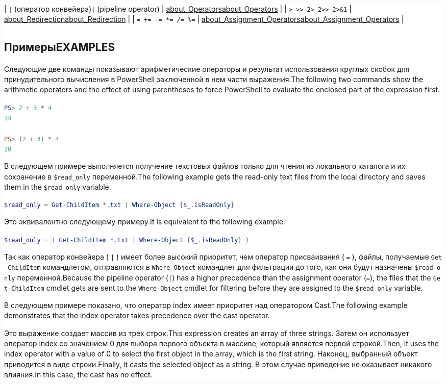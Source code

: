 | <span data-ttu-id="2ba5e-175"><code>&#124;</code> (оператор конвейера)</span><span class="sxs-lookup"><span data-stu-id="2ba5e-175"><code>&#124;</code> (pipeline operator)</span></span> | <span data-ttu-id="2ba5e-176">[about_Operators][]</span><span class="sxs-lookup"><span data-stu-id="2ba5e-176">[about_Operators][]</span></span>            |
| `> >> 2> 2>> 2>&1`                      | <span data-ttu-id="2ba5e-177">[about_Redirection][]</span><span class="sxs-lookup"><span data-stu-id="2ba5e-177">[about_Redirection][]</span></span>          |
| `= += -= *= /= %=`                      | <span data-ttu-id="2ba5e-178">[about_Assignment_Operators][]</span><span class="sxs-lookup"><span data-stu-id="2ba5e-178">[about_Assignment_Operators][]</span></span> |

## <a name="examples"></a><span data-ttu-id="2ba5e-179">Примеры</span><span class="sxs-lookup"><span data-stu-id="2ba5e-179">EXAMPLES</span></span>

<span data-ttu-id="2ba5e-180">Следующие две команды показывают арифметические операторы и результат использования круглых скобок для принудительного вычисления в PowerShell заключенной в нем части выражения.</span><span class="sxs-lookup"><span data-stu-id="2ba5e-180">The following two commands show the arithmetic operators and the effect of using parentheses to force PowerShell to evaluate the enclosed part of the expression first.</span></span>

```powershell
PS> 2 + 3 * 4
14

PS> (2 + 3) * 4
20
```

<span data-ttu-id="2ba5e-181">В следующем примере выполняется получение текстовых файлов только для чтения из локального каталога и их сохранение в `$read_only` переменной.</span><span class="sxs-lookup"><span data-stu-id="2ba5e-181">The following example gets the read-only text files from the local directory and saves them in the `$read_only` variable.</span></span>

```powershell
$read_only = Get-ChildItem *.txt | Where-Object {$_.isReadOnly}
```

<span data-ttu-id="2ba5e-182">Это эквивалентно следующему примеру.</span><span class="sxs-lookup"><span data-stu-id="2ba5e-182">It is equivalent to the following example.</span></span>

```powershell
$read_only = ( Get-ChildItem *.txt | Where-Object {$_.isReadOnly} )
```

<span data-ttu-id="2ba5e-183">Так как оператор конвейера ( `|` ) имеет более высокий приоритет, чем оператор присваивания ( `=` ), файлы, получаемые `Get-ChildItem` командлетом, отправляются в `Where-Object` командлет для фильтрации до того, как они будут назначены `$read_only` переменной.</span><span class="sxs-lookup"><span data-stu-id="2ba5e-183">Because the pipeline operator (`|`) has a higher precedence than the assignment operator (`=`), the files that the `Get-ChildItem` cmdlet gets are sent to the `Where-Object` cmdlet for filtering before they are assigned to the `$read_only` variable.</span></span>

<span data-ttu-id="2ba5e-184">В следующем примере показано, что оператор index имеет приоритет над оператором Cast.</span><span class="sxs-lookup"><span data-stu-id="2ba5e-184">The following example demonstrates that the index operator takes precedence over the cast operator.</span></span>

<span data-ttu-id="2ba5e-185">Это выражение создает массив из трех строк.</span><span class="sxs-lookup"><span data-stu-id="2ba5e-185">This expression creates an array of three strings.</span></span> <span data-ttu-id="2ba5e-186">Затем он использует оператор index со значением 0 для выбора первого объекта в массиве, который является первой строкой.</span><span class="sxs-lookup"><span data-stu-id="2ba5e-186">Then, it uses the index operator with a value of 0 to select the first object in the array, which is the first string.</span></span> <span data-ttu-id="2ba5e-187">Наконец, выбранный объект приводится в виде строки.</span><span class="sxs-lookup"><span data-stu-id="2ba5e-187">Finally, it casts the selected object as a string.</span></span> <span data-ttu-id="2ba5e-188">В этом случае приведение не оказывает никакого влияния.</span><span class="sxs-lookup"><span data-stu-id="2ba5e-188">In this case, the cast has no effect.</span></span>


[about_Arithmetic_Operators]: about_Arithmetic_Operators.md
[about_Assignment_Operators]: about_Assignment_Operators.md
[about_Comparison_Operators]: about_Comparison_Operators.md
[about_Join]: about_Join.md
[about_Logical_Operators]: about_logical_operators.md
[about_Operators]: about_Operators.md
[about_Redirection]: about_Redirection.md
[about_Scopes]: about_Scopes.md
[about_Split]: about_Split.md
[about_Type_Operators]: about_Type_Operators.md